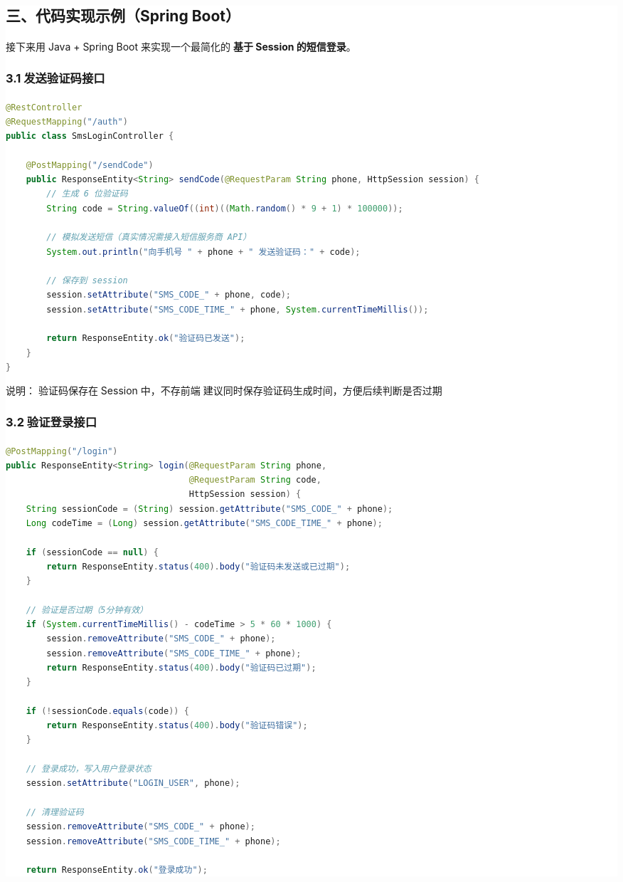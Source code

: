 
## 三、代码实现示例（Spring Boot）

接下来用 Java + Spring Boot 来实现一个最简化的 **基于 Session 的短信登录**。  

### 3.1 发送验证码接口

```java
@RestController
@RequestMapping("/auth")
public class SmsLoginController {

    @PostMapping("/sendCode")
    public ResponseEntity<String> sendCode(@RequestParam String phone, HttpSession session) {
        // 生成 6 位验证码
        String code = String.valueOf((int)((Math.random() * 9 + 1) * 100000));

        // 模拟发送短信（真实情况需接入短信服务商 API）
        System.out.println("向手机号 " + phone + " 发送验证码：" + code);

        // 保存到 session
        session.setAttribute("SMS_CODE_" + phone, code);
        session.setAttribute("SMS_CODE_TIME_" + phone, System.currentTimeMillis());

        return ResponseEntity.ok("验证码已发送");
    }
}
```
说明：
验证码保存在 Session 中，不存前端
建议同时保存验证码生成时间，方便后续判断是否过期
### 3.2 验证登录接口
```java
@PostMapping("/login")
public ResponseEntity<String> login(@RequestParam String phone,
                                    @RequestParam String code,
                                    HttpSession session) {
    String sessionCode = (String) session.getAttribute("SMS_CODE_" + phone);
    Long codeTime = (Long) session.getAttribute("SMS_CODE_TIME_" + phone);

    if (sessionCode == null) {
        return ResponseEntity.status(400).body("验证码未发送或已过期");
    }

    // 验证是否过期（5分钟有效）
    if (System.currentTimeMillis() - codeTime > 5 * 60 * 1000) {
        session.removeAttribute("SMS_CODE_" + phone);
        session.removeAttribute("SMS_CODE_TIME_" + phone);
        return ResponseEntity.status(400).body("验证码已过期");
    }

    if (!sessionCode.equals(code)) {
        return ResponseEntity.status(400).body("验证码错误");
    }

    // 登录成功，写入用户登录状态
    session.setAttribute("LOGIN_USER", phone);

    // 清理验证码
    session.removeAttribute("SMS_CODE_" + phone);
    session.removeAttribute("SMS_CODE_TIME_" + phone);

    return ResponseEntity.ok("登录成功");
```